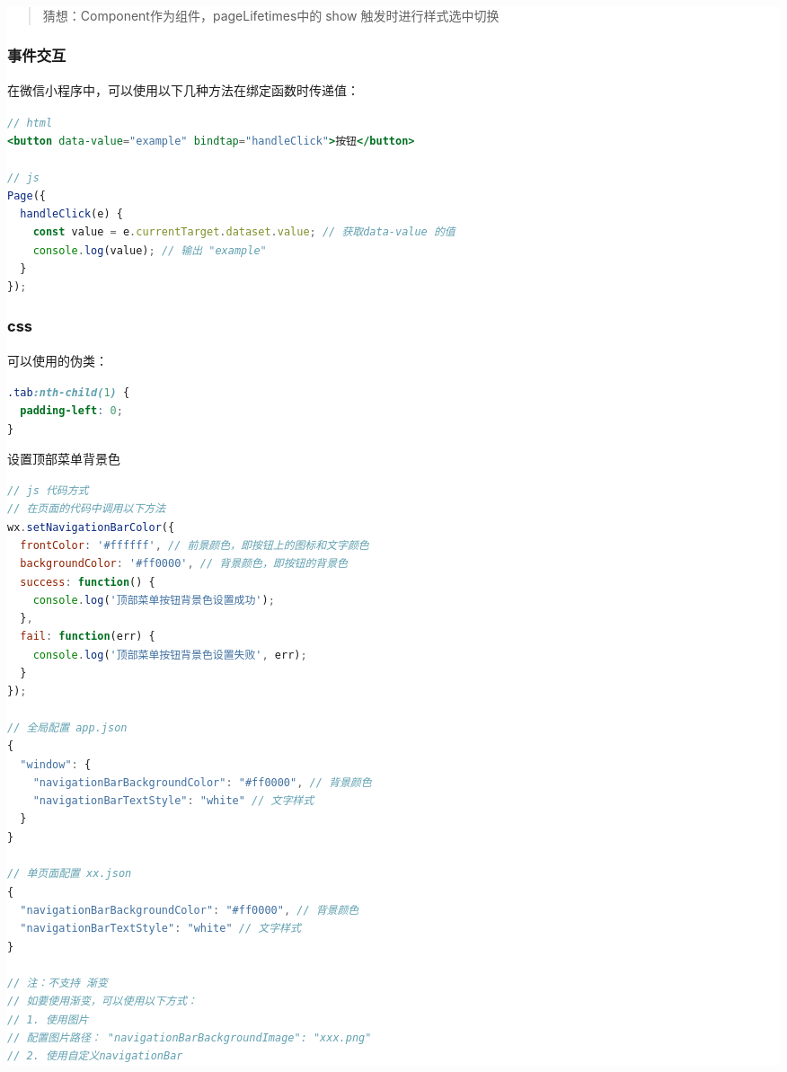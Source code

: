 ```js
```

> 猜想：Component作为组件，pageLifetimes中的 show 触发时进行样式选中切换

### 事件交互

在微信小程序中，可以使用以下几种方法在绑定函数时传递值：

```jsx
// html
<button data-value="example" bindtap="handleClick">按钮</button>

// js
Page({
  handleClick(e) {
    const value = e.currentTarget.dataset.value; // 获取data-value 的值
    console.log(value); // 输出 "example"
  }
});
```

### css

可以使用的伪类：

```css
.tab:nth-child(1) {
  padding-left: 0;
}
```

设置顶部菜单背景色

```jsx
// js 代码方式
// 在页面的代码中调用以下方法
wx.setNavigationBarColor({
  frontColor: '#ffffff', // 前景颜色，即按钮上的图标和文字颜色
  backgroundColor: '#ff0000', // 背景颜色，即按钮的背景色
  success: function() {
    console.log('顶部菜单按钮背景色设置成功');
  },
  fail: function(err) {
    console.log('顶部菜单按钮背景色设置失败', err);
  }
});

// 全局配置 app.json
{
  "window": {
    "navigationBarBackgroundColor": "#ff0000", // 背景颜色
    "navigationBarTextStyle": "white" // 文字样式
  }
}

// 单页面配置 xx.json
{
  "navigationBarBackgroundColor": "#ff0000", // 背景颜色
  "navigationBarTextStyle": "white" // 文字样式
}

// 注：不支持 渐变
// 如要使用渐变，可以使用以下方式：
// 1. 使用图片
// 配置图片路径： "navigationBarBackgroundImage": "xxx.png"
// 2. 使用自定义navigationBar

```